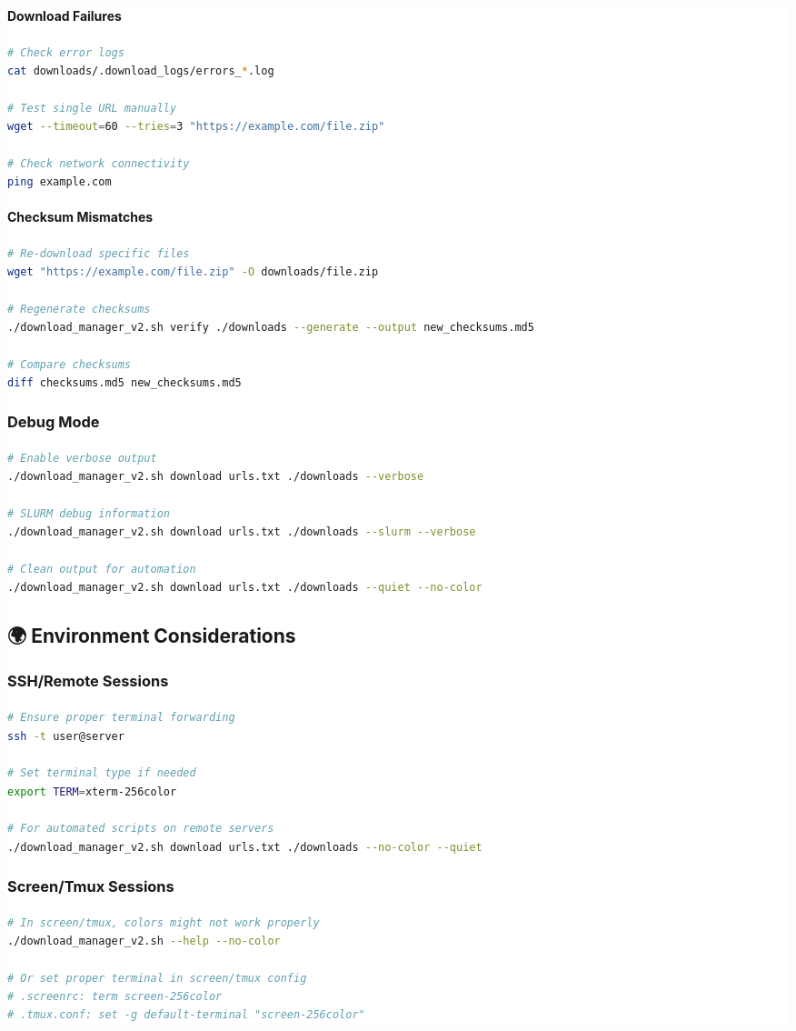 #### Download Failures
```bash
# Check error logs
cat downloads/.download_logs/errors_*.log

# Test single URL manually
wget --timeout=60 --tries=3 "https://example.com/file.zip"

# Check network connectivity
ping example.com
```

#### Checksum Mismatches
```bash
# Re-download specific files
wget "https://example.com/file.zip" -O downloads/file.zip

# Regenerate checksums
./download_manager_v2.sh verify ./downloads --generate --output new_checksums.md5

# Compare checksums
diff checksums.md5 new_checksums.md5
```

### Debug Mode
```bash
# Enable verbose output
./download_manager_v2.sh download urls.txt ./downloads --verbose

# SLURM debug information
./download_manager_v2.sh download urls.txt ./downloads --slurm --verbose

# Clean output for automation
./download_manager_v2.sh download urls.txt ./downloads --quiet --no-color
```

## 🌍 Environment Considerations

### **SSH/Remote Sessions**
```bash
# Ensure proper terminal forwarding
ssh -t user@server

# Set terminal type if needed
export TERM=xterm-256color

# For automated scripts on remote servers
./download_manager_v2.sh download urls.txt ./downloads --no-color --quiet
```

### **Screen/Tmux Sessions**
```bash
# In screen/tmux, colors might not work properly
./download_manager_v2.sh --help --no-color

# Or set proper terminal in screen/tmux config
# .screenrc: term screen-256color
# .tmux.conf: set -g default-terminal "screen-256color"
```
